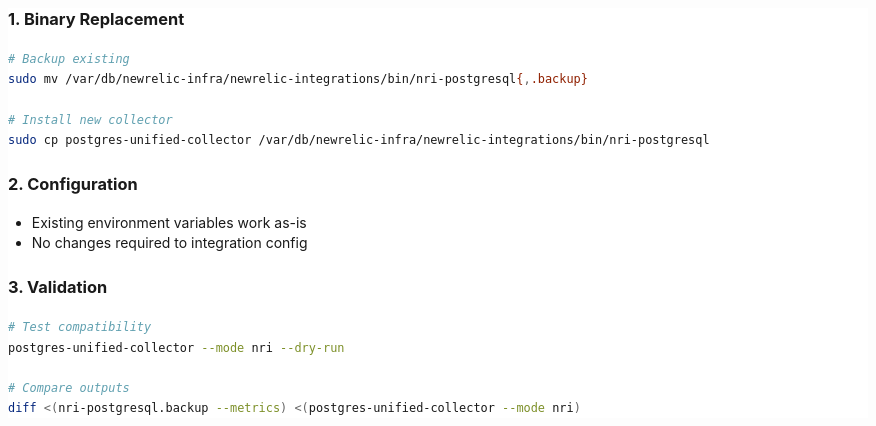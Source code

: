 ### 1. Binary Replacement
```bash
# Backup existing
sudo mv /var/db/newrelic-infra/newrelic-integrations/bin/nri-postgresql{,.backup}

# Install new collector
sudo cp postgres-unified-collector /var/db/newrelic-infra/newrelic-integrations/bin/nri-postgresql
```

### 2. Configuration
- Existing environment variables work as-is
- No changes required to integration config

### 3. Validation
```bash
# Test compatibility
postgres-unified-collector --mode nri --dry-run

# Compare outputs
diff <(nri-postgresql.backup --metrics) <(postgres-unified-collector --mode nri)
```